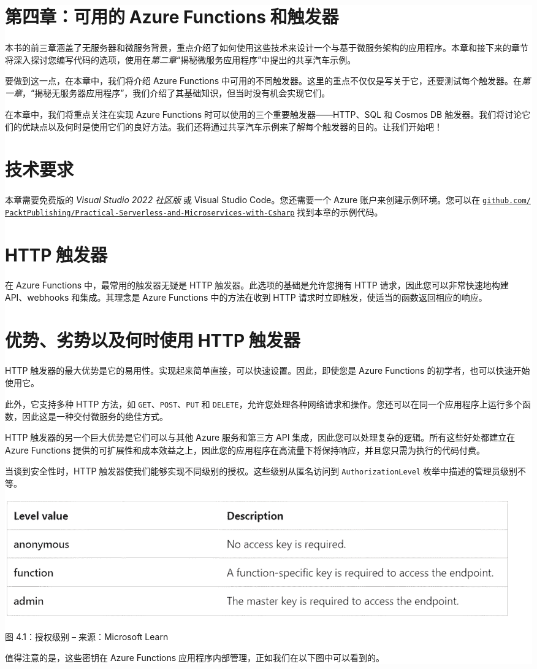 

# 第四章：可用的 Azure Functions 和触发器

本书的前三章涵盖了无服务器和微服务背景，重点介绍了如何使用这些技术来设计一个与基于微服务架构的应用程序。本章和接下来的章节将深入探讨您编写代码的选项，使用在*第二章*“揭秘微服务应用程序”中提出的共享汽车示例。

要做到这一点，在本章中，我们将介绍 Azure Functions 中可用的不同触发器。这里的重点不仅仅是写关于它，还要测试每个触发器。在*第一章*，“揭秘无服务器应用程序”，我们介绍了其基础知识，但当时没有机会实现它们。

在本章中，我们将重点关注在实现 Azure Functions 时可以使用的三个重要触发器——HTTP、SQL 和 Cosmos DB 触发器。我们将讨论它们的优缺点以及何时是使用它们的良好方法。我们还将通过共享汽车示例来了解每个触发器的目的。让我们开始吧！

# 技术要求

本章需要免费版的 *Visual Studio 2022 社区版* 或 Visual Studio Code。您还需要一个 Azure 账户来创建示例环境。您可以在 [`github.com/PacktPublishing/Practical-Serverless-and-Microservices-with-Csharp`](https://github.com/PacktPublishing/Practical-Serverless-and-Microservices-with-Csharp) 找到本章的示例代码。

# HTTP 触发器

在 Azure Functions 中，最常用的触发器无疑是 HTTP 触发器。此选项的基础是允许您拥有 HTTP 请求，因此您可以非常快速地构建 API、webhooks 和集成。其理念是 Azure Functions 中的方法在收到 HTTP 请求时立即触发，使适当的函数返回相应的响应。

# 优势、劣势以及何时使用 HTTP 触发器

HTTP 触发器的最大优势是它的易用性。实现起来简单直接，可以快速设置。因此，即使您是 Azure Functions 的初学者，也可以快速开始使用它。

此外，它支持多种 HTTP 方法，如 `GET`、`POST`、`PUT` 和 `DELETE`，允许您处理各种网络请求和操作。您还可以在同一个应用程序上运行多个函数，因此这是一种交付微服务的绝佳方式。

HTTP 触发器的另一个巨大优势是它们可以与其他 Azure 服务和第三方 API 集成，因此您可以处理复杂的逻辑。所有这些好处都建立在 Azure Functions 提供的可扩展性和成本效益之上，因此您的应用程序在高流量下将保持响应，并且您只需为执行的代码付费。

当谈到安全性时，HTTP 触发器使我们能够实现不同级别的授权。这些级别从匿名访问到 `AuthorizationLevel` 枚举中描述的管理员级别不等。

![图 4.1：授权级别 – 来源：Microsoft Learn](img/B31916_04_1.png)

图 4.1：授权级别 – 来源：Microsoft Learn

值得注意的是，这些密钥在 Azure Functions 应用程序内部管理，正如我们在以下图中可以看到的。
